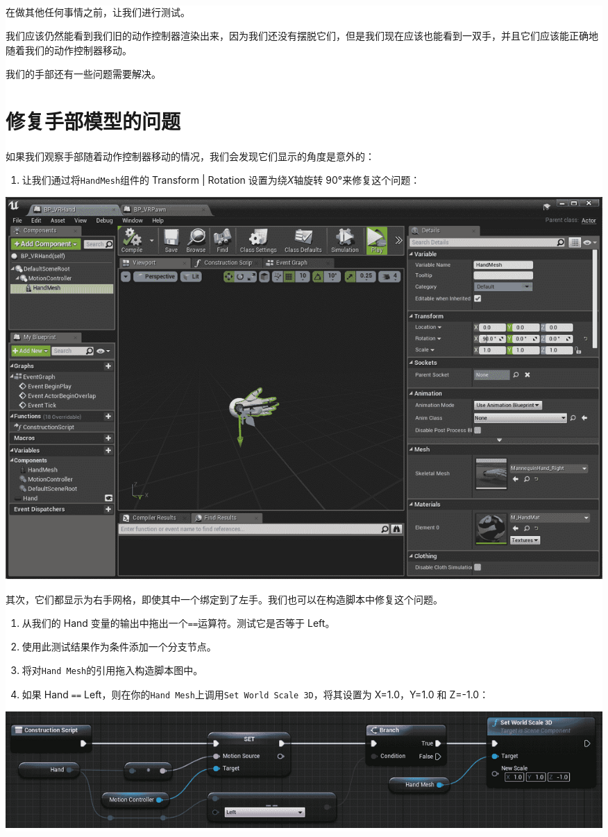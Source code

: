 
在做其他任何事情之前，让我们进行测试。

我们应该仍然能看到我们旧的动作控制器渲染出来，因为我们还没有摆脱它们，但是我们现在应该也能看到一双手，并且它们应该能正确地随着我们的动作控制器移动。

我们的手部还有一些问题需要解决。

# 修复手部模型的问题

如果我们观察手部随着动作控制器移动的情况，我们会发现它们显示的角度是意外的：

1.  让我们通过将`HandMesh`组件的 Transform | Rotation 设置为绕*X*轴旋转 90°来修复这个问题：

![](img/6c652d73-8d46-4c3e-a36f-193014a8facc.png)

其次，它们都显示为右手网格，即使其中一个绑定到了左手。我们也可以在构造脚本中修复这个问题。

1.  从我们的 Hand 变量的输出中拖出一个`==`运算符。测试它是否等于 Left。

1.  使用此测试结果作为条件添加一个分支节点。

1.  将对`Hand Mesh`的引用拖入构造脚本图中。

1.  如果 Hand `==` Left，则在你的`Hand Mesh`上调用`Set World Scale 3D`，将其设置为 X=1.0，Y=1.0 和 Z=-1.0：

![](img/e87d46f2-d119-4c57-82b0-cd9807418627.png)
